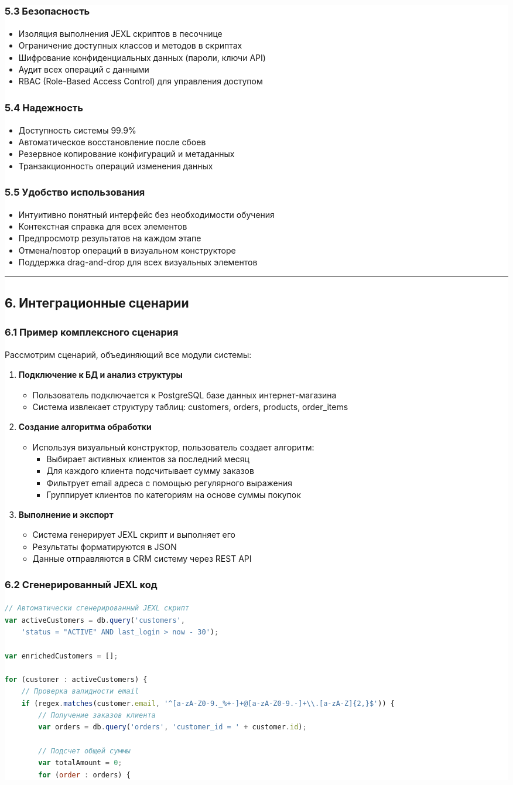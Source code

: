 ### 5.3 Безопасность

- Изоляция выполнения JEXL скриптов в песочнице
- Ограничение доступных классов и методов в скриптах
- Шифрование конфиденциальных данных (пароли, ключи API)
- Аудит всех операций с данными
- RBAC (Role-Based Access Control) для управления доступом

### 5.4 Надежность

- Доступность системы 99.9%
- Автоматическое восстановление после сбоев
- Резервное копирование конфигураций и метаданных
- Транзакционность операций изменения данных

### 5.5 Удобство использования

- Интуитивно понятный интерфейс без необходимости обучения
- Контекстная справка для всех элементов
- Предпросмотр результатов на каждом этапе
- Отмена/повтор операций в визуальном конструкторе
- Поддержка drag-and-drop для всех визуальных элементов

---

## 6. Интеграционные сценарии

### 6.1 Пример комплексного сценария

Рассмотрим сценарий, объединяющий все модули системы:

1. **Подключение к БД и анализ структуры**
   - Пользователь подключается к PostgreSQL базе данных интернет-магазина
   - Система извлекает структуру таблиц: customers, orders, products, order_items

2. **Создание алгоритма обработки**
   - Используя визуальный конструктор, пользователь создает алгоритм:
     - Выбирает активных клиентов за последний месяц
     - Для каждого клиента подсчитывает сумму заказов
     - Фильтрует email адреса с помощью регулярного выражения
     - Группирует клиентов по категориям на основе суммы покупок

3. **Выполнение и экспорт**
   - Система генерирует JEXL скрипт и выполняет его
   - Результаты форматируются в JSON
   - Данные отправляются в CRM систему через REST API

### 6.2 Сгенерированный JEXL код

```javascript
// Автоматически сгенерированный JEXL скрипт
var activeCustomers = db.query('customers', 
    'status = "ACTIVE" AND last_login > now - 30');

var enrichedCustomers = [];

for (customer : activeCustomers) {
    // Проверка валидности email
    if (regex.matches(customer.email, '^[a-zA-Z0-9._%+-]+@[a-zA-Z0-9.-]+\\.[a-zA-Z]{2,}$')) {
        // Получение заказов клиента
        var orders = db.query('orders', 'customer_id = ' + customer.id);
        
        // Подсчет общей суммы
        var totalAmount = 0;
        for (order : orders) {
```